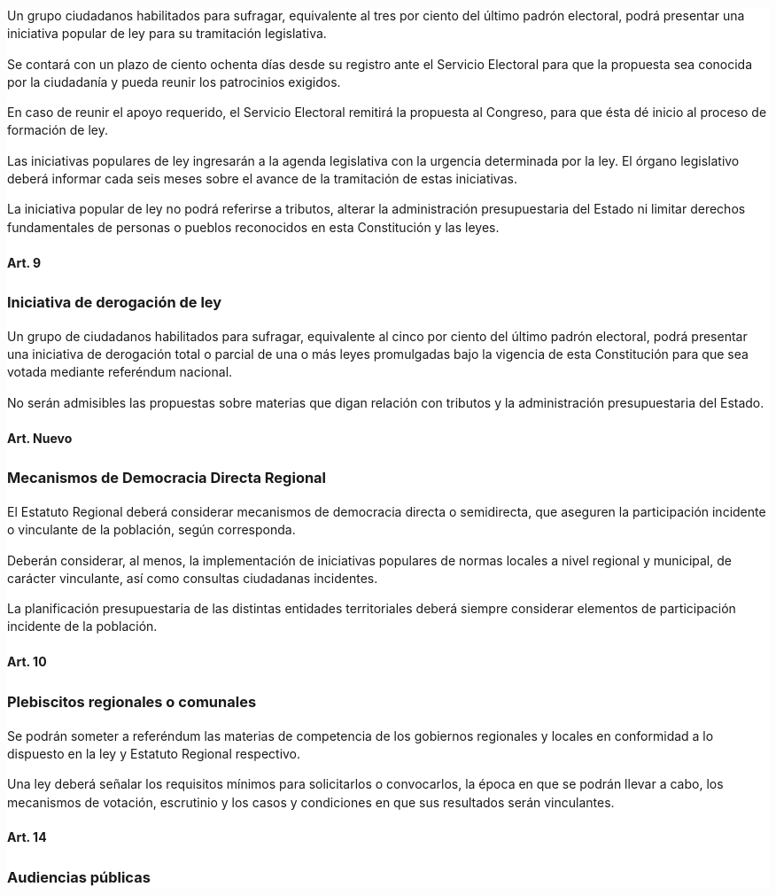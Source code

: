 Un grupo ciudadanos habilitados para sufragar, equivalente al tres por ciento del último padrón electoral, podrá presentar una iniciativa popular de ley para su tramitación legislativa.

Se contará con un plazo de ciento ochenta días desde su registro ante el Servicio Electoral para que la propuesta sea conocida por la ciudadanía y pueda reunir los patrocinios exigidos.

En caso de reunir el apoyo requerido, el Servicio Electoral remitirá la propuesta al Congreso, para que ésta dé inicio al proceso de formación de ley.

Las iniciativas populares de ley ingresarán a la agenda legislativa con la urgencia determinada por la ley. El órgano legislativo deberá informar cada seis meses sobre el avance de la tramitación de estas iniciativas.

La iniciativa popular de ley no podrá referirse a tributos, alterar la administración presupuestaria del Estado ni limitar derechos fundamentales de personas o pueblos reconocidos en esta Constitución y las leyes.

#### Art. 9

### Iniciativa de derogación de ley

Un grupo de ciudadanos habilitados para sufragar, equivalente al cinco por ciento del último padrón electoral, podrá presentar una iniciativa de derogación total o parcial de una o más leyes promulgadas bajo la vigencia de esta Constitución para que sea votada mediante referéndum nacional.

No serán admisibles las propuestas sobre materias que digan relación con tributos y la administración presupuestaria del Estado.

#### Art. Nuevo

### Mecanismos de Democracia Directa Regional

El Estatuto Regional deberá considerar mecanismos de democracia directa o semidirecta, que aseguren la participación incidente o vinculante de la población, según corresponda.

Deberán considerar, al menos, la implementación de iniciativas populares de normas locales a nivel regional y municipal, de carácter vinculante, así como consultas ciudadanas incidentes.

La planificación presupuestaria de las distintas entidades territoriales deberá siempre considerar elementos de participación incidente de la población.

#### Art. 10

### Plebiscitos regionales o comunales

Se podrán someter a referéndum las materias de competencia de los gobiernos regionales y locales en conformidad a lo dispuesto en la ley y Estatuto Regional respectivo.

Una ley deberá señalar los requisitos mínimos para solicitarlos o convocarlos, la época en que se podrán llevar a cabo, los mecanismos de votación, escrutinio y los casos y condiciones en que sus resultados serán vinculantes.

#### Art. 14

### Audiencias públicas

